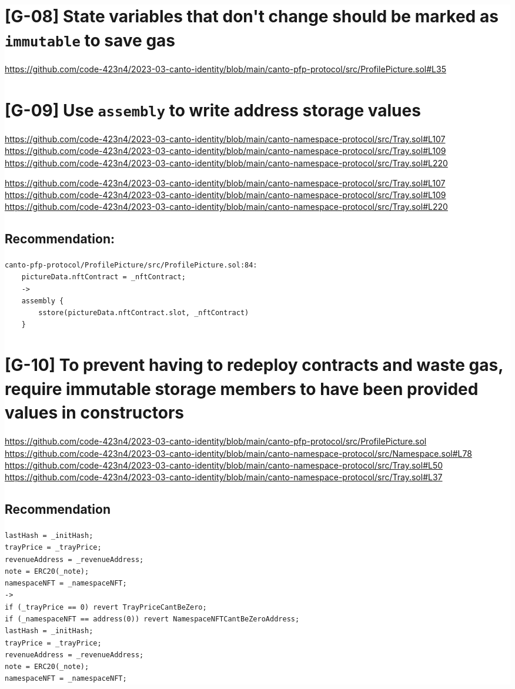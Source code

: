 # [G-08] State variables that don't change should be marked as ```immutable``` to save gas

https://github.com/code-423n4/2023-03-canto-identity/blob/main/canto-pfp-protocol/src/ProfilePicture.sol#L35

# [G-09] Use `assembly` to write address storage values

https://github.com/code-423n4/2023-03-canto-identity/blob/main/canto-namespace-protocol/src/Tray.sol#L107
https://github.com/code-423n4/2023-03-canto-identity/blob/main/canto-namespace-protocol/src/Tray.sol#L109
https://github.com/code-423n4/2023-03-canto-identity/blob/main/canto-namespace-protocol/src/Tray.sol#L220

https://github.com/code-423n4/2023-03-canto-identity/blob/main/canto-namespace-protocol/src/Tray.sol#L107
https://github.com/code-423n4/2023-03-canto-identity/blob/main/canto-namespace-protocol/src/Tray.sol#L109
https://github.com/code-423n4/2023-03-canto-identity/blob/main/canto-namespace-protocol/src/Tray.sol#L220

## Recommendation:
```solidity
canto-pfp-protocol/ProfilePicture/src/ProfilePicture.sol:84:
    pictureData.nftContract = _nftContract;
    ->
    assembly {
        sstore(pictureData.nftContract.slot, _nftContract)
    }
```

# [G-10] To prevent having to redeploy contracts and waste gas, require immutable storage members to have been provided values in constructors

https://github.com/code-423n4/2023-03-canto-identity/blob/main/canto-pfp-protocol/src/ProfilePicture.sol
https://github.com/code-423n4/2023-03-canto-identity/blob/main/canto-namespace-protocol/src/Namespace.sol#L78
https://github.com/code-423n4/2023-03-canto-identity/blob/main/canto-namespace-protocol/src/Tray.sol#L50
https://github.com/code-423n4/2023-03-canto-identity/blob/main/canto-namespace-protocol/src/Tray.sol#L37


## Recommendation
```
lastHash = _initHash;
trayPrice = _trayPrice;
revenueAddress = _revenueAddress;
note = ERC20(_note);
namespaceNFT = _namespaceNFT;
->
if (_trayPrice == 0) revert TrayPriceCantBeZero;
if (_namespaceNFT == address(0)) revert NamespaceNFTCantBeZeroAddress;
lastHash = _initHash;
trayPrice = _trayPrice;
revenueAddress = _revenueAddress;
note = ERC20(_note);
namespaceNFT = _namespaceNFT;
```